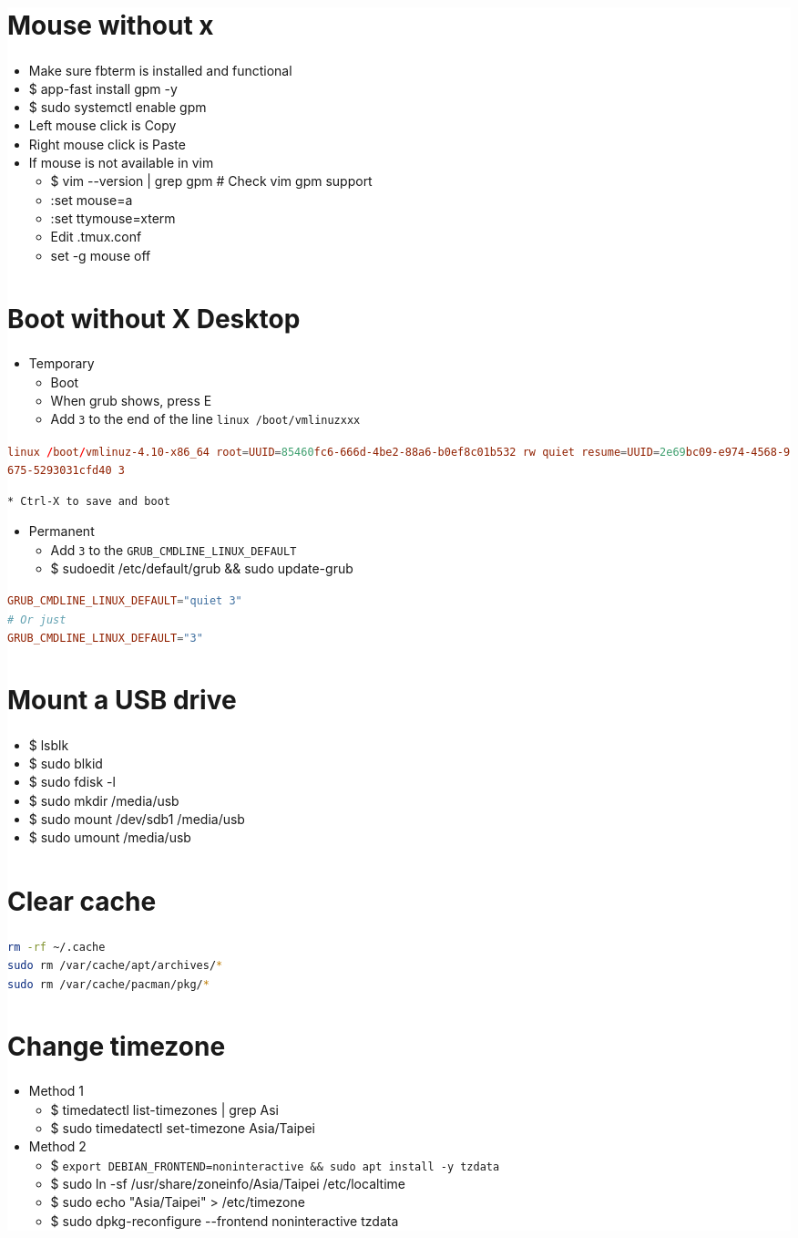 Mouse without x
=====
* Make sure fbterm is installed and functional
* $ app-fast install gpm -y
* $ sudo systemctl enable gpm
* Left mouse click is Copy
* Right mouse click is Paste
* If mouse is not available in vim
    * $ vim --version | grep gpm # Check vim gpm support
    * :set mouse=a
    * :set ttymouse=xterm
    * Edit .tmux.conf
    * set -g mouse off

Boot without X Desktop
=====
* Temporary
    * Boot
    * When grub shows, press E
    * Add `3` to the end of the line `linux /boot/vmlinuzxxx`
```conf
linux /boot/vmlinuz-4.10-x86_64 root=UUID=85460fc6-666d-4be2-88a6-b0ef8c01b532 rw quiet resume=UUID=2e69bc09-e974-4568-9675-5293031cfd40 3
```
    * Ctrl-X to save and boot
* Permanent
    * Add `3` to the `GRUB_CMDLINE_LINUX_DEFAULT`
    * $ sudoedit /etc/default/grub && sudo update-grub
```conf
GRUB_CMDLINE_LINUX_DEFAULT="quiet 3"
# Or just
GRUB_CMDLINE_LINUX_DEFAULT="3"
```

Mount a USB drive
=====
* $ lsblk
* $ sudo blkid
* $ sudo fdisk -l
* $ sudo mkdir /media/usb
* $ sudo mount /dev/sdb1 /media/usb
* $ sudo umount /media/usb

Clear cache
=====
```sh
rm -rf ~/.cache
sudo rm /var/cache/apt/archives/*
sudo rm /var/cache/pacman/pkg/*
```

Change timezone
=====
* Method 1
    * $ timedatectl list-timezones | grep Asi
    * $ sudo timedatectl set-timezone Asia/Taipei
* Method 2
    * $ `export DEBIAN_FRONTEND=noninteractive && sudo apt install -y tzdata`
    * $ sudo ln -sf /usr/share/zoneinfo/Asia/Taipei /etc/localtime
    * $ sudo echo "Asia/Taipei" > /etc/timezone
    * $ sudo dpkg-reconfigure --frontend noninteractive tzdata
